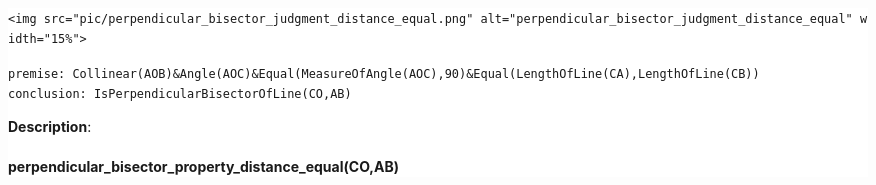     <img src="pic/perpendicular_bisector_judgment_distance_equal.png" alt="perpendicular_bisector_judgment_distance_equal" width="15%">
</div>

    premise: Collinear(AOB)&Angle(AOC)&Equal(MeasureOfAngle(AOC),90)&Equal(LengthOfLine(CA),LengthOfLine(CB))
    conclusion: IsPerpendicularBisectorOfLine(CO,AB)

**Description**:  


#### perpendicular_bisector_property_distance_equal(CO,AB)
<div>